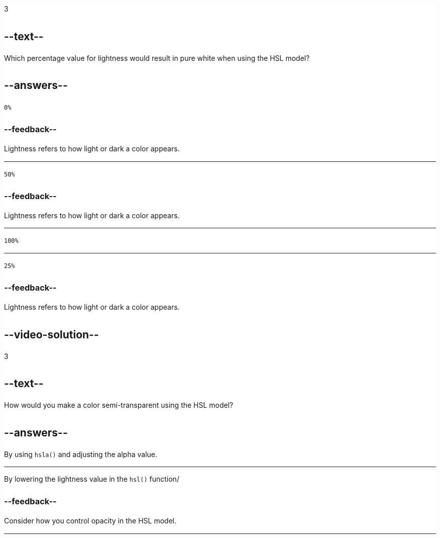 3

## --text--

Which percentage value for lightness would result in pure white when using the HSL model?

## --answers--

`0%`

### --feedback--

Lightness refers to how light or dark a color appears.

---

`50%`

### --feedback--

Lightness refers to how light or dark a color appears.

---

`100%`

---

`25%`

### --feedback--

Lightness refers to how light or dark a color appears.

## --video-solution--

3

## --text--

How would you make a color semi-transparent using the HSL model?

## --answers--

By using `hsla()` and adjusting the alpha value.

---

By lowering the lightness value in the `hsl()` function/

### --feedback--

Consider how you control opacity in the HSL model.

---